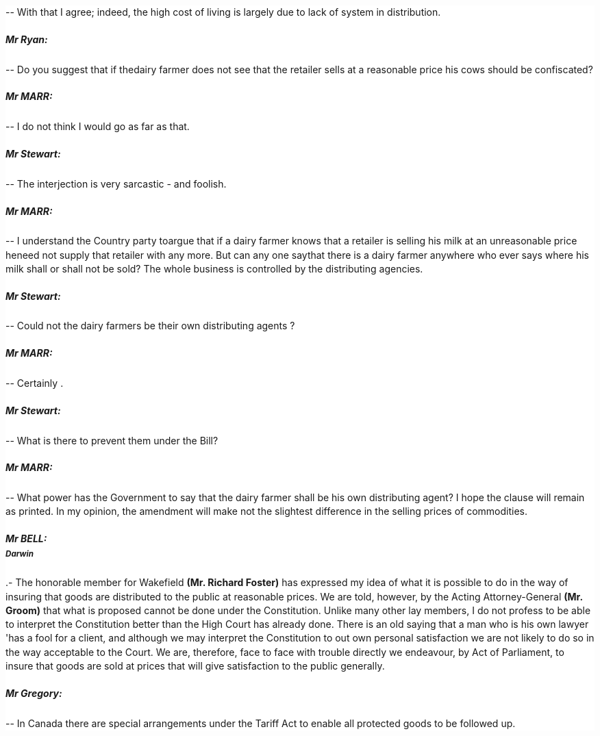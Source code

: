 -- With that I agree; indeed, the high cost of living is largely due to lack of system in distribution. 

##### Mr Ryan:

-- Do you suggest that if thedairy farmer does not see that the retailer sells at a reasonable price his cows should be confiscated? 

##### Mr MARR:

-- I do not think I would go as far as that. 

##### Mr Stewart:

-- The interjection is very sarcastic - and foolish. 

##### Mr MARR:

-- I understand the Country party toargue that if a dairy farmer knows that a retailer is selling his milk at an unreasonable price heneed not supply that retailer with any more. But can any one saythat there is a dairy farmer anywhere who ever says where his milk shall or shall not be sold? The whole business is controlled by the distributing agencies. 

##### Mr Stewart:

-- Could not the dairy farmers be their own distributing agents ? 

##### Mr MARR:

-- Certainly . 

##### Mr Stewart:

-- What is there to prevent them under the Bill? 

##### Mr MARR:

-- What power has the Government to say that the dairy farmer shall be his own distributing agent? I hope the clause will remain as printed. In my opinion, the amendment will make not the slightest difference in the selling prices of commodities. 

##### Mr BELL:<br><small class="text-muted">Darwin</small>

.- The honorable member for Wakefield  **(Mr. Richard Foster)**  has expressed my idea of what it is possible to do in the way of insuring that goods are distributed to the public at reasonable prices. We are told, however, by the Acting Attorney-General  **(Mr. Groom)**  that what is proposed cannot be done under the Constitution. Unlike many other lay members, I do not profess to be able to interpret the Constitution better than the High Court has already done. There is an old saying that a man who is his own lawyer 'has a fool for a client, and although we may interpret the Constitution to out own personal satisfaction we are not likely to do so in the way acceptable to the Court. We are, therefore, face to face with trouble directly we endeavour, by Act of Parliament, to insure that goods are sold at prices that will give satisfaction to the public generally. 

##### Mr Gregory:

-- In Canada there are special arrangements under the Tariff Act to enable all protected goods to be followed up. 
